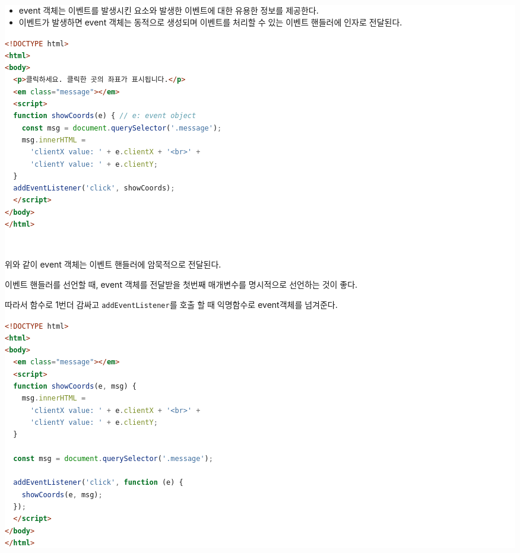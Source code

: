 - event 객체는 이벤트를 발생시킨 요소와 발생한 이벤트에 대한 유용한 정보를 제공한다. 
- 이벤트가 발생하면 event 객체는 동적으로 생성되며 이벤트를 처리할 수 있는 이벤트 핸들러에 인자로 전달된다.

~~~html
<!DOCTYPE html>
<html>
<body>
  <p>클릭하세요. 클릭한 곳의 좌표가 표시됩니다.</p>
  <em class="message"></em>
  <script>
  function showCoords(e) { // e: event object
    const msg = document.querySelector('.message');
    msg.innerHTML =
      'clientX value: ' + e.clientX + '<br>' +
      'clientY value: ' + e.clientY;
  }
  addEventListener('click', showCoords);
  </script>
</body>
</html>


~~~

<br/>

위와 같이 event 객체는 이벤트 핸들러에 암묵적으로 전달된다.

이벤트 핸들러를 선언할 때, event 객체를 전달받을 첫번째 매개변수를 명시적으로 선언하는 것이 좋다.

따라서 함수로 1번더 감싸고 `addEventListener`를 호출 할 때 익명함수로 event객체를 넘겨준다.

~~~html
<!DOCTYPE html>
<html>
<body>
  <em class="message"></em>
  <script>
  function showCoords(e, msg) {
    msg.innerHTML =
      'clientX value: ' + e.clientX + '<br>' +
      'clientY value: ' + e.clientY;
  }

  const msg = document.querySelector('.message');

  addEventListener('click', function (e) {
    showCoords(e, msg);
  });
  </script>
</body>
</html>


~~~
